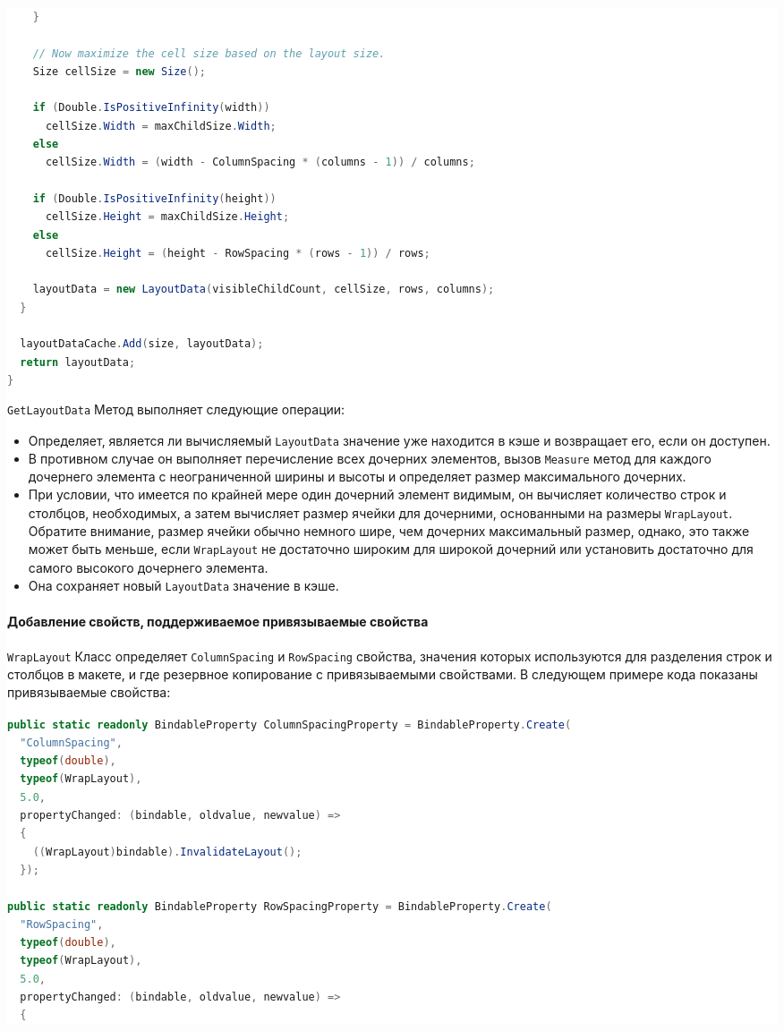 ```csharp
    }

    // Now maximize the cell size based on the layout size.
    Size cellSize = new Size();

    if (Double.IsPositiveInfinity(width))
      cellSize.Width = maxChildSize.Width;
    else
      cellSize.Width = (width - ColumnSpacing * (columns - 1)) / columns;

    if (Double.IsPositiveInfinity(height))
      cellSize.Height = maxChildSize.Height;
    else
      cellSize.Height = (height - RowSpacing * (rows - 1)) / rows;

    layoutData = new LayoutData(visibleChildCount, cellSize, rows, columns);
  }

  layoutDataCache.Add(size, layoutData);
  return layoutData;
}
```

`GetLayoutData` Метод выполняет следующие операции:

- Определяет, является ли вычисляемый `LayoutData` значение уже находится в кэше и возвращает его, если он доступен.
- В противном случае он выполняет перечисление всех дочерних элементов, вызов `Measure` метод для каждого дочернего элемента с неограниченной ширины и высоты и определяет размер максимального дочерних.
- При условии, что имеется по крайней мере один дочерний элемент видимым, он вычисляет количество строк и столбцов, необходимых, а затем вычисляет размер ячейки для дочерними, основанными на размеры `WrapLayout`. Обратите внимание, размер ячейки обычно немного шире, чем дочерних максимальный размер, однако, это также может быть меньше, если `WrapLayout` не достаточно широким для широкой дочерний или установить достаточно для самого высокого дочернего элемента.
- Она сохраняет новый `LayoutData` значение в кэше.

<a name="adding_properties" />

#### <a name="adding-properties-backed-by-bindable-properties"></a>Добавление свойств, поддерживаемое привязываемые свойства

`WrapLayout` Класс определяет `ColumnSpacing` и `RowSpacing` свойства, значения которых используются для разделения строк и столбцов в макете, и где резервное копирование с привязываемыми свойствами. В следующем примере кода показаны привязываемые свойства:

```csharp
public static readonly BindableProperty ColumnSpacingProperty = BindableProperty.Create(
  "ColumnSpacing",
  typeof(double),
  typeof(WrapLayout),
  5.0,
  propertyChanged: (bindable, oldvalue, newvalue) =>
  {
    ((WrapLayout)bindable).InvalidateLayout();
  });

public static readonly BindableProperty RowSpacingProperty = BindableProperty.Create(
  "RowSpacing",
  typeof(double),
  typeof(WrapLayout),
  5.0,
  propertyChanged: (bindable, oldvalue, newvalue) =>
  {
```